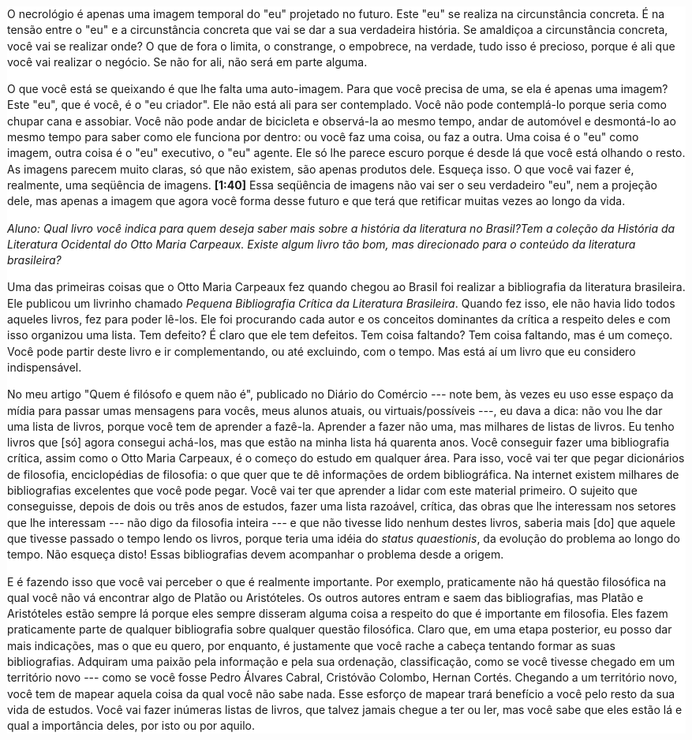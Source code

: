 O necrológio é apenas uma imagem temporal do "eu" projetado no futuro. Este "eu" se realiza na circunstância concreta. É na tensão entre o "eu" e a circunstância concreta que vai se dar a sua verdadeira história. Se amaldiçoa a circunstância concreta, você vai se realizar onde? O que de fora o limita, o constrange, o empobrece, na verdade, tudo isso é precioso, porque é ali que você vai realizar o negócio. Se não for ali, não será em parte alguma.

O que você está se queixando é que lhe falta uma auto-imagem. Para que você precisa de uma, se ela é apenas uma imagem? Este "eu", que é você, é o "eu criador". Ele não está ali para ser contemplado. Você não pode contemplá-lo porque seria como chupar cana e assobiar. Você não pode andar de bicicleta e observá-la ao mesmo tempo, andar de automóvel e desmontá-lo ao mesmo tempo para saber como ele funciona por dentro: ou você faz uma coisa, ou faz a outra. Uma coisa é o "eu" como imagem, outra coisa é o "eu" executivo, o "eu" agente. Ele só lhe parece escuro porque é desde lá que você está olhando o resto. As imagens parecem muito claras, só que não existem, são apenas produtos dele. Esqueça isso. O que você vai fazer é, realmente, uma seqüência de imagens. **\[1:40\]** Essa seqüência de imagens não vai ser o seu verdadeiro "eu", nem a projeção dele, mas apenas a imagem que agora você forma desse futuro e que terá que retificar muitas vezes ao longo da vida.

*Aluno: Qual livro você indica para quem deseja saber mais sobre a história da literatura no Brasil?Tem a coleção da História da Literatura Ocidental do Otto Maria Carpeaux. Existe algum livro tão bom, mas direcionado para o conteúdo da literatura brasileira?*

Uma das primeiras coisas que o Otto Maria Carpeaux fez quando chegou ao Brasil foi realizar a bibliografia da literatura brasileira. Ele publicou um livrinho chamado *Pequena Bibliografia Crítica da Literatura Brasileira*. Quando fez isso, ele não havia lido todos aqueles livros, fez para poder lê-los. Ele foi procurando cada autor e os conceitos dominantes da crítica a respeito deles e com isso organizou uma lista. Tem defeito? É claro que ele tem defeitos. Tem coisa faltando? Tem coisa faltando, mas é um começo. Você pode partir deste livro e ir complementando, ou até excluindo, com o tempo. Mas está aí um livro que eu considero indispensável.

No meu artigo "Quem é filósofo e quem não é", publicado no Diário do Comércio *---* note bem, às vezes eu uso esse espaço da mídia para passar umas mensagens para vocês, meus alunos atuais, ou virtuais/possíveis *---*, eu dava a dica: não vou lhe dar uma lista de livros, porque você tem de aprender a fazê-la. Aprender a fazer não uma, mas milhares de listas de livros. Eu tenho livros que \[só\] agora consegui achá-los, mas que estão na minha lista há quarenta anos. Você conseguir fazer uma bibliografia crítica, assim como o Otto Maria Carpeaux, é o começo do estudo em qualquer área. Para isso, você vai ter que pegar dicionários de filosofia, enciclopédias de filosofia: o que quer que te dê informações de ordem bibliográfica. Na internet existem milhares de bibliografias excelentes que você pode pegar. Você vai ter que aprender a lidar com este material primeiro. O sujeito que conseguisse, depois de dois ou três anos de estudos, fazer uma lista razoável, crítica, das obras que lhe interessam nos setores que lhe interessam *---* não digo da filosofia inteira *---* e que não tivesse lido nenhum destes livros, saberia mais \[do\] que aquele que tivesse passado o tempo lendo os livros, porque teria uma idéia do *status quaestionis*, da evolução do problema ao longo do tempo. Não esqueça disto! Essas bibliografias devem acompanhar o problema desde a origem.

E é fazendo isso que você vai perceber o que é realmente importante. Por exemplo, praticamente não há questão filosófica na qual você não vá encontrar algo de Platão ou Aristóteles. Os outros autores entram e saem das bibliografias, mas Platão e Aristóteles estão sempre lá porque eles sempre disseram alguma coisa a respeito do que é importante em filosofia. Eles fazem praticamente parte de qualquer bibliografia sobre qualquer questão filosófica. Claro que, em uma etapa posterior, eu posso dar mais indicações, mas o que eu quero, por enquanto, é justamente que você rache a cabeça tentando formar as suas bibliografias. Adquiram uma paixão pela informação e pela sua ordenação, classificação, como se você tivesse chegado em um território novo --- como se você fosse Pedro Álvares Cabral, Cristóvão Colombo, Hernan Cortés. Chegando a um território novo, você tem de mapear aquela coisa da qual você não sabe nada. Esse esforço de mapear trará benefício a você pelo resto da sua vida de estudos. Você vai fazer inúmeras listas de livros, que talvez jamais chegue a ter ou ler, mas você sabe que eles estão lá e qual a importância deles, por isto ou por aquilo.
